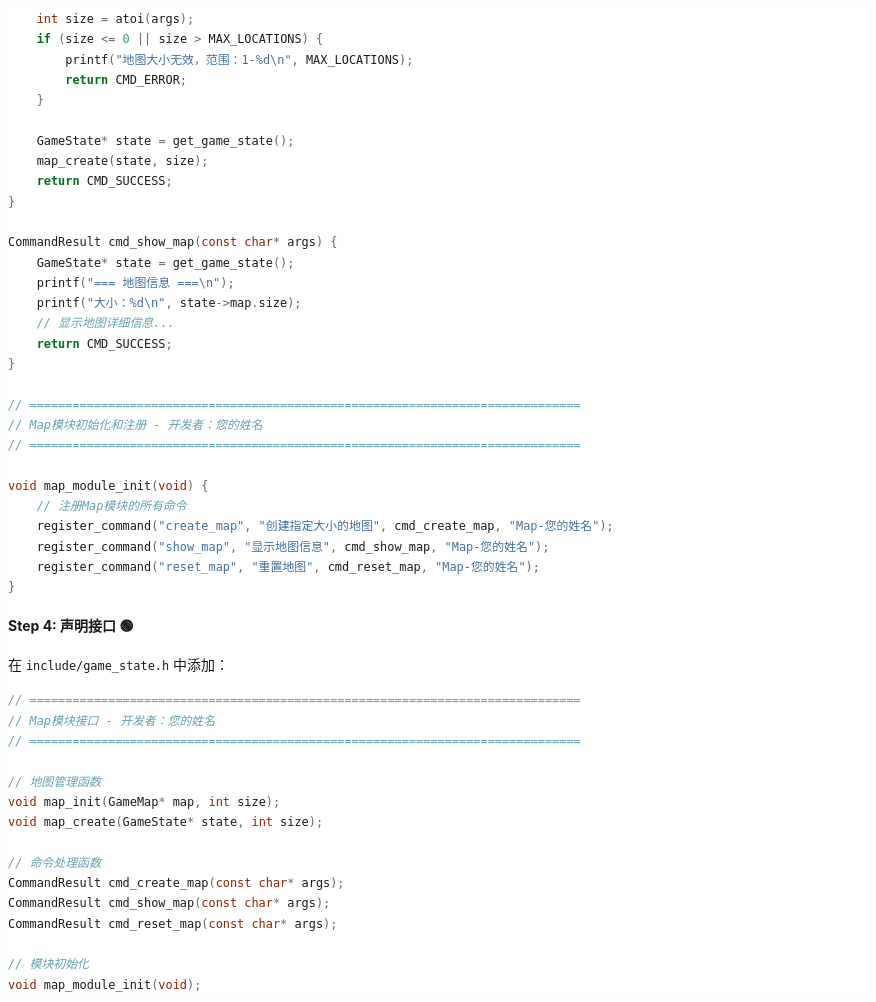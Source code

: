 ```c
    int size = atoi(args);
    if (size <= 0 || size > MAX_LOCATIONS) {
        printf("地图大小无效，范围：1-%d\n", MAX_LOCATIONS);
        return CMD_ERROR;
    }
    
    GameState* state = get_game_state();
    map_create(state, size);
    return CMD_SUCCESS;
}

CommandResult cmd_show_map(const char* args) {
    GameState* state = get_game_state();
    printf("=== 地图信息 ===\n");
    printf("大小：%d\n", state->map.size);
    // 显示地图详细信息...
    return CMD_SUCCESS;
}

// =============================================================================
// Map模块初始化和注册 - 开发者：您的姓名
// =============================================================================

void map_module_init(void) {
    // 注册Map模块的所有命令
    register_command("create_map", "创建指定大小的地图", cmd_create_map, "Map-您的姓名");
    register_command("show_map", "显示地图信息", cmd_show_map, "Map-您的姓名");
    register_command("reset_map", "重置地图", cmd_reset_map, "Map-您的姓名");
}
```

#### Step 4: 声明接口 🟢

在 `include/game_state.h` 中添加：

```c
// =============================================================================
// Map模块接口 - 开发者：您的姓名
// =============================================================================

// 地图管理函数
void map_init(GameMap* map, int size);
void map_create(GameState* state, int size);

// 命令处理函数
CommandResult cmd_create_map(const char* args);
CommandResult cmd_show_map(const char* args);
CommandResult cmd_reset_map(const char* args);

// 模块初始化
void map_module_init(void);
```
